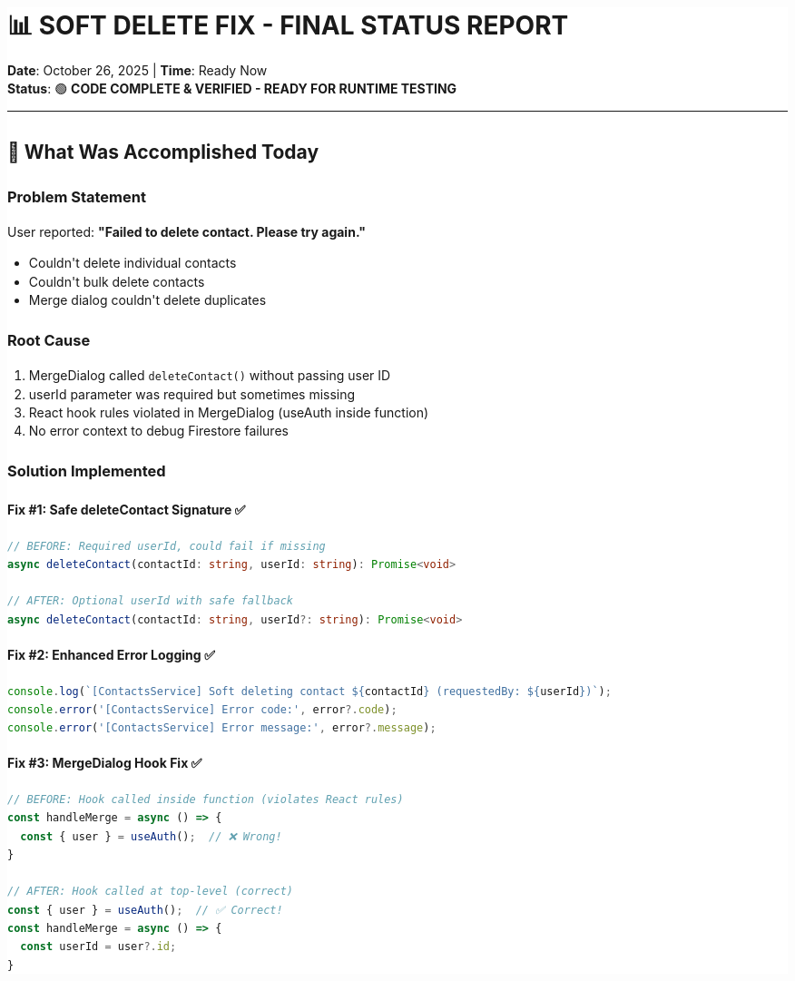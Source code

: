 # 📊 SOFT DELETE FIX - FINAL STATUS REPORT
**Date**: October 26, 2025 | **Time**: Ready Now  
**Status**: 🟢 **CODE COMPLETE & VERIFIED - READY FOR RUNTIME TESTING**

---

## 🎯 What Was Accomplished Today

### Problem Statement
User reported: **"Failed to delete contact. Please try again."**
- Couldn't delete individual contacts
- Couldn't bulk delete contacts
- Merge dialog couldn't delete duplicates

### Root Cause
1. MergeDialog called `deleteContact()` without passing user ID
2. userId parameter was required but sometimes missing
3. React hook rules violated in MergeDialog (useAuth inside function)
4. No error context to debug Firestore failures

### Solution Implemented

#### Fix #1: Safe deleteContact Signature ✅
```typescript
// BEFORE: Required userId, could fail if missing
async deleteContact(contactId: string, userId: string): Promise<void>

// AFTER: Optional userId with safe fallback
async deleteContact(contactId: string, userId?: string): Promise<void>
```

#### Fix #2: Enhanced Error Logging ✅
```typescript
console.log(`[ContactsService] Soft deleting contact ${contactId} (requestedBy: ${userId})`);
console.error('[ContactsService] Error code:', error?.code);
console.error('[ContactsService] Error message:', error?.message);
```

#### Fix #3: MergeDialog Hook Fix ✅
```typescript
// BEFORE: Hook called inside function (violates React rules)
const handleMerge = async () => {
  const { user } = useAuth();  // ❌ Wrong!
}

// AFTER: Hook called at top-level (correct)
const { user } = useAuth();  // ✅ Correct!
const handleMerge = async () => {
  const userId = user?.id;
}
```
